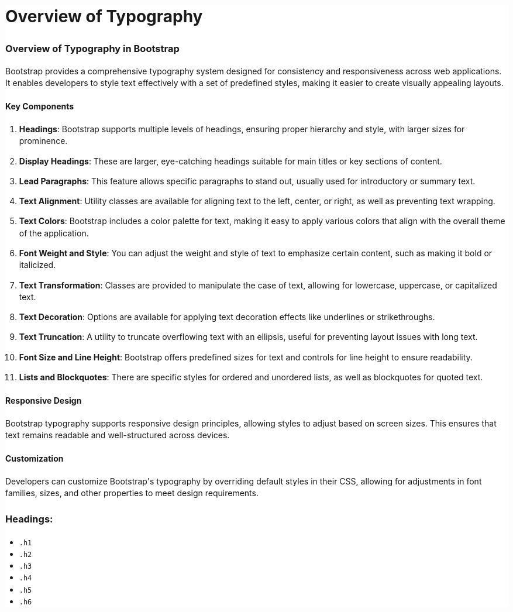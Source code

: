 


# Overview of Typography

### **Overview of Typography in Bootstrap**

Bootstrap provides a comprehensive typography system designed for consistency and responsiveness across web applications. It enables developers to style text effectively with a set of predefined styles, making it easier to create visually appealing layouts.

#### **Key Components**

1. **Headings**: Bootstrap supports multiple levels of headings, ensuring proper hierarchy and style, with larger sizes for prominence.

2. **Display Headings**: These are larger, eye-catching headings suitable for main titles or key sections of content.

3. **Lead Paragraphs**: This feature allows specific paragraphs to stand out, usually used for introductory or summary text.

4. **Text Alignment**: Utility classes are available for aligning text to the left, center, or right, as well as preventing text wrapping.

5. **Text Colors**: Bootstrap includes a color palette for text, making it easy to apply various colors that align with the overall theme of the application.

6. **Font Weight and Style**: You can adjust the weight and style of text to emphasize certain content, such as making it bold or italicized.

7. **Text Transformation**: Classes are provided to manipulate the case of text, allowing for lowercase, uppercase, or capitalized text.

8. **Text Decoration**: Options are available for applying text decoration effects like underlines or strikethroughs.

9. **Text Truncation**: A utility to truncate overflowing text with an ellipsis, useful for preventing layout issues with long text.

10. **Font Size and Line Height**: Bootstrap offers predefined sizes for text and controls for line height to ensure readability.

11. **Lists and Blockquotes**: There are specific styles for ordered and unordered lists, as well as blockquotes for quoted text.

#### **Responsive Design**

Bootstrap typography supports responsive design principles, allowing styles to adjust based on screen sizes. This ensures that text remains readable and well-structured across devices.

#### **Customization**

Developers can customize Bootstrap's typography by overriding default styles in their CSS, allowing for adjustments in font families, sizes, and other properties to meet design requirements.
 

### **Headings**:
- `.h1`
- `.h2`
- `.h3`
- `.h4`
- `.h5`
- `.h6`

